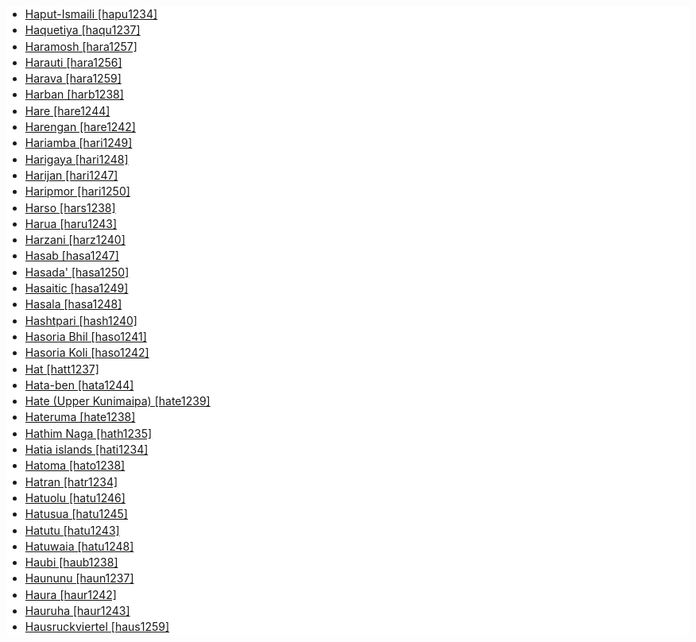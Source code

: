 - [Haput-Ismaili [hapu1234]](tree/nakh1245/dagh1238/lezg1248/nucl1321/sout2753/kryt1240/hapu1234/md.ini)
- [Haquetiya [haqu1237]](tree/indo1319/clas1257/ital1284/lati1262/lati1263/impe1234/roma1334/ital1285/west2813/shif1234/sout3183/west2838/cast1243/sout3200/ladi1251/haqu1237/md.ini)
- [Haramosh [hara1257]](tree/indo1319/clas1257/indo1320/indo1321/midd1375/dard1244/nucl1819/shin1270/shin1264/gilg1242/hara1257/md.ini)
- [Harauti [hara1256]](tree/indo1319/clas1257/indo1320/indo1321/midd1375/cont1248/midl1245/apab1234/guja1255/raja1256/east2890/hado1235/hara1256/md.ini)
- [Harava [hara1259]](tree/atla1278/volt1241/benu1247/bant1294/sout3152/narr1281/east2731/sout3387/shon1250/core1255/plat1259/cent2310/shon1251/zezu1238/hara1259/md.ini)
- [Harban [harb1238]](tree/indo1319/clas1257/indo1320/indo1321/midd1375/dard1244/nucl1819/shin1270/shin1264/chil1276/harb1238/md.ini)
- [Hare [hare1244]](tree/atha1245/atha1246/atha1247/nort3354/hare1243/slav1253/nort2942/hare1244/md.ini)
- [Harengan [hare1242]](tree/aust1307/mala1545/east2712/ocea1241/admi1239/east2459/manu1262/west2533/west2848/sori1242/hare1242/md.ini)
- [Hariamba [hari1249]](tree/sino1245/brah1260/bodo1279/boro1284/dima1253/dima1251/hari1249/md.ini)
- [Harigaya [hari1248]](tree/sino1245/brah1260/bodo1279/koch1249/koch1250/hari1248/md.ini)
- [Harijan [hari1247]](tree/drav1251/sout3133/sout3138/tami1291/tami1292/tami1293/tami1294/tami1297/tami1298/tami1299/tami1300/tami1289/hari1247/md.ini)
- [Haripmor [hari1250]](tree/nduu1242/boik1241/hari1250/md.ini)
- [Harso [hars1238]](tree/afro1255/cush1243/east2699/lowl1267/sout3055/tran1283/dull1239/gaww1239/hars1238/md.ini)
- [Harua [haru1243]](tree/aust1307/mala1545/east2712/ocea1241/west2818/meso1253/will1243/bola1253/bola1250/haru1243/md.ini)
- [Harzani [harz1240]](tree/indo1319/clas1257/indo1320/iran1269/cent2317/cent2318/nort3177/tati1243/tati1244/nort2642/harz1239/harz1240/md.ini)
- [Hasab [hasa1247]](tree/atla1278/cang1245/saaf1239/saaf1238/hasa1247/md.ini)
- [Hasada' [hasa1250]](tree/aust1305/mund1335/nort3151/kher1245/mund1336/homu1234/mund1320/hasa1250/md.ini)
- [Hasaitic [hasa1249]](tree/afro1255/semi1276/west2786/cent2236/arab1394/anci1245/hasa1249/md.ini)
- [Hasala [hasa1248]](tree/mand1469/west2780/mand1431/sout2842/mend1263/mend1264/band1351/band1352/hasa1248/md.ini)
- [Hashtpari [hash1240]](tree/indo1319/clas1257/indo1320/iran1269/cent2317/cent2318/nort3177/tati1243/tati1244/cent2265/taly1247/cent1970/hash1240/md.ini)
- [Hasoria Bhil [haso1241]](tree/indo1319/clas1257/indo1320/indo1321/midd1375/cont1248/midl1245/apab1234/guja1255/guja1256/west2830/wadi1248/haso1241/md.ini)
- [Hasoria Koli [haso1242]](tree/indo1319/clas1257/indo1320/indo1321/midd1375/cont1248/midl1245/apab1234/guja1255/guja1256/west2830/wadi1248/haso1242/md.ini)
- [Hat [hatt1237]](tree/aust1305/khmu1236/khmu1255/khmu1256/hatt1237/md.ini)
- [Hata-ben [hata1244]](tree/japo1237/japa1256/japa1258/nucl1643/west2607/shik1243/hata1244/md.ini)
- [Hate (Upper Kunimaipa) [hate1239]](tree/kuni1270/kuni1267/hate1239/md.ini)
- [Hateruma [hate1238]](tree/japo1237/ryuk1243/ryuk1244/macr1267/yaey1239/hate1238/md.ini)
- [Hathim Naga [hath1235]](tree/sino1245/brah1260/kony1246/kony1249/noct1239/noct1238/nucl1786/hath1235/md.ini)
- [Hatia islands [hati1234]](tree/indo1319/clas1257/indo1320/indo1321/midd1375/cont1248/indo1323/oriy1254/gaud1237/gaud1238/sout3182/noak1234/hati1234/md.ini)
- [Hatoma [hato1238]](tree/japo1237/ryuk1243/ryuk1244/macr1267/yaey1239/hato1238/md.ini)
- [Hatran [hatr1234]](tree/afro1255/semi1276/west2786/cent2236/nort3165/aram1259/impe1236/midd1367/midd1366/hatr1234/md.ini)
- [Hatuolu [hatu1246]](tree/aust1307/mala1545/nunu1252/pata1263/manu1263/manu1258/hatu1246/md.ini)
- [Hatusua [hatu1245]](tree/aust1307/mala1545/nunu1252/piru1243/east2752/sole1243/sera1270/kaib1244/hatu1245/md.ini)
- [Hatutu [hatu1243]](tree/aust1307/mala1545/east2712/ocea1241/cent2060/east2445/poly1242/nucl1485/nort3246/solo1260/cent2298/east2449/east2895/marq1246/nort2845/hatu1243/md.ini)
- [Hatuwaia [hatu1248]](tree/yama1264/woll1234/sout3330/hatu1248/md.ini)
- [Haubi [haub1238]](tree/atla1278/volt1241/benu1247/bant1294/sout3152/narr1281/east2731/mbug1243/lang1320/haub1238/md.ini)
- [Haununu [haun1237]](tree/aust1307/mala1545/east2712/ocea1241/sout2853/mala1485/mala1540/sanc1243/baur1252/haun1237/md.ini)
- [Haura [haur1242]](tree/tama1329/tama1330/tama1368/tama1331/haur1242/md.ini)
- [Hauruha [haur1243]](tree/pawa1255/haur1243/md.ini)
- [Hausruckviertel [haus1259]](tree/indo1319/clas1257/germ1287/nort3152/west2793/high1289/high1286/midd1349/mode1258/baye1239/bava1246/cent1967/east2868/uppe1398/haus1259/md.ini)